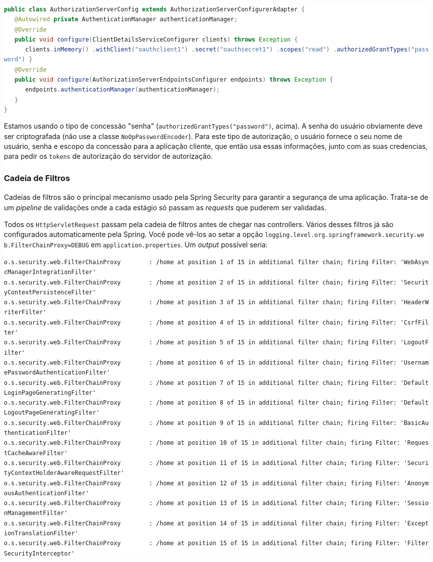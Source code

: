 ```java
public class AuthorizationServerConfig extends AuthorizationServerConfigurerAdapter {
   @Autowired private AuthenticationManager authenticationManager; 
   @Override 
   public void configure(ClientDetailsServiceConfigurer clients) throws Exception { 
      clients.inMemory() .withClient("oauthclient1") .secret("oauthsecret1") .scopes("read") .authorizedGrantTypes("password") } 
   @Override 
   public void configure(AuthorizationServerEndpointsConfigurer endpoints) throws Exception { 
      endpoints.authenticationManager(authenticationManager); 
   } 
}
```

Estamos usando o tipo de concessão "senha" (`authorizedGrantTypes("password")`, acima). A senha do usuário obviamente deve ser criptografada (não use a classe `NoOpPasswordEncoder`). Para este tipo de autorização, o usuário fornece o seu nome de usuário, senha e escopo da concessão para a aplicação cliente, que então usa essas informações, junto com as suas credencias, para pedir os `tokens` de autorização do servidor de autorização.

### Cadeia de Filtros

Cadeias de filtros são o principal mecanismo usado pela Spring Security para garantir a segurança de uma aplicação. Trata-se de um *pipeline* de validações onde a cada estágio só passam as *requests* que puderem ser validadas.

Todos os `HttpServletRequest` passam pela cadeia de filtros antes de chegar nas controllers. Vários desses filtros já são configurados automaticamente pela Spring. Você pode vê-los ao setar a opção `logging.level.org.springframework.security.web.FilterChainProxy=DEBUG` em `application.properties`. Um *output* possível seria:

```
o.s.security.web.FilterChainProxy        : /home at position 1 of 15 in additional filter chain; firing Filter: 'WebAsyncManagerIntegrationFilter'
o.s.security.web.FilterChainProxy        : /home at position 2 of 15 in additional filter chain; firing Filter: 'SecurityContextPersistenceFilter'
o.s.security.web.FilterChainProxy        : /home at position 3 of 15 in additional filter chain; firing Filter: 'HeaderWriterFilter'
o.s.security.web.FilterChainProxy        : /home at position 4 of 15 in additional filter chain; firing Filter: 'CsrfFilter'
o.s.security.web.FilterChainProxy        : /home at position 5 of 15 in additional filter chain; firing Filter: 'LogoutFilter'
o.s.security.web.FilterChainProxy        : /home at position 6 of 15 in additional filter chain; firing Filter: 'UsernamePasswordAuthenticationFilter'
o.s.security.web.FilterChainProxy        : /home at position 7 of 15 in additional filter chain; firing Filter: 'DefaultLoginPageGeneratingFilter'
o.s.security.web.FilterChainProxy        : /home at position 8 of 15 in additional filter chain; firing Filter: 'DefaultLogoutPageGeneratingFilter'
o.s.security.web.FilterChainProxy        : /home at position 9 of 15 in additional filter chain; firing Filter: 'BasicAuthenticationFilter'
o.s.security.web.FilterChainProxy        : /home at position 10 of 15 in additional filter chain; firing Filter: 'RequestCacheAwareFilter'
o.s.security.web.FilterChainProxy        : /home at position 11 of 15 in additional filter chain; firing Filter: 'SecurityContextHolderAwareRequestFilter'
o.s.security.web.FilterChainProxy        : /home at position 12 of 15 in additional filter chain; firing Filter: 'AnonymousAuthenticationFilter'
o.s.security.web.FilterChainProxy        : /home at position 13 of 15 in additional filter chain; firing Filter: 'SessionManagementFilter'
o.s.security.web.FilterChainProxy        : /home at position 14 of 15 in additional filter chain; firing Filter: 'ExceptionTranslationFilter'
o.s.security.web.FilterChainProxy        : /home at position 15 of 15 in additional filter chain; firing Filter: 'FilterSecurityInterceptor'
```
